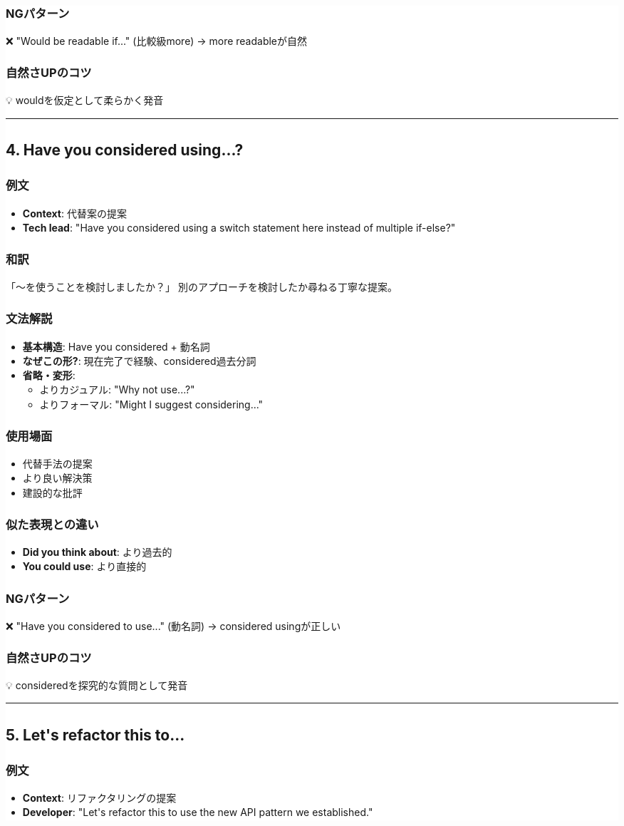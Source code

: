 ### NGパターン
❌ "Would be readable if..." (比較級more)
→ more readableが自然

### 自然さUPのコツ
💡 wouldを仮定として柔らかく発音

---

## 4. Have you considered using...?

### 例文
- **Context**: 代替案の提案
- **Tech lead**: "Have you considered using a switch statement here instead of multiple if-else?"

### 和訳
「〜を使うことを検討しましたか？」
別のアプローチを検討したか尋ねる丁寧な提案。

### 文法解説
- **基本構造**: Have you considered + 動名詞
- **なぜこの形?**: 現在完了で経験、considered過去分詞
- **省略・変形**:
  - よりカジュアル: "Why not use...?"
  - よりフォーマル: "Might I suggest considering..."

### 使用場面
- 代替手法の提案
- より良い解決策
- 建設的な批評

### 似た表現との違い
- **Did you think about**: より過去的
- **You could use**: より直接的

### NGパターン
❌ "Have you considered to use..." (動名詞)
→ considered usingが正しい

### 自然さUPのコツ
💡 consideredを探究的な質問として発音

---

## 5. Let's refactor this to...

### 例文
- **Context**: リファクタリングの提案
- **Developer**: "Let's refactor this to use the new API pattern we established."
